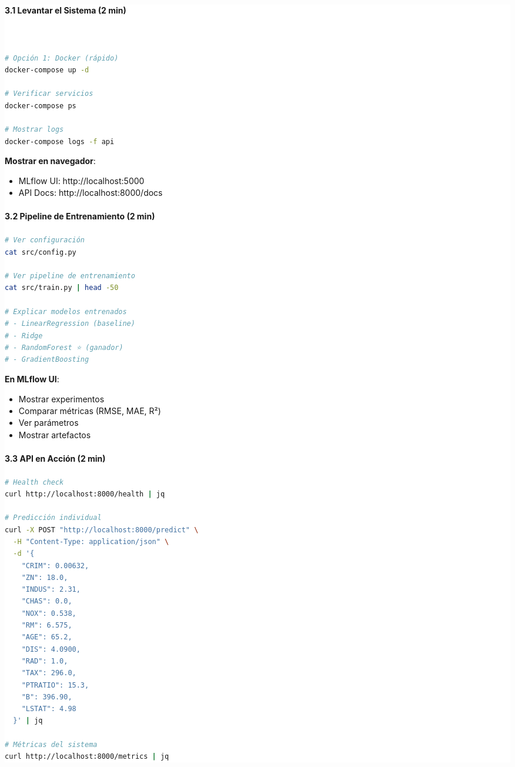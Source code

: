 #### 3.1 Levantar el Sistema (2 min)
```bash


# Opción 1: Docker (rápido)
docker-compose up -d

# Verificar servicios
docker-compose ps

# Mostrar logs
docker-compose logs -f api
```

**Mostrar en navegador**:
- MLflow UI: http://localhost:5000
- API Docs: http://localhost:8000/docs

#### 3.2 Pipeline de Entrenamiento (2 min)
```bash
# Ver configuración
cat src/config.py

# Ver pipeline de entrenamiento
cat src/train.py | head -50

# Explicar modelos entrenados
# - LinearRegression (baseline)
# - Ridge
# - RandomForest ⭐ (ganador)
# - GradientBoosting
```

**En MLflow UI**:
- Mostrar experimentos
- Comparar métricas (RMSE, MAE, R²)
- Ver parámetros
- Mostrar artefactos

#### 3.3 API en Acción (2 min)
```bash
# Health check
curl http://localhost:8000/health | jq

# Predicción individual
curl -X POST "http://localhost:8000/predict" \
  -H "Content-Type: application/json" \
  -d '{
    "CRIM": 0.00632,
    "ZN": 18.0,
    "INDUS": 2.31,
    "CHAS": 0.0,
    "NOX": 0.538,
    "RM": 6.575,
    "AGE": 65.2,
    "DIS": 4.0900,
    "RAD": 1.0,
    "TAX": 296.0,
    "PTRATIO": 15.3,
    "B": 396.90,
    "LSTAT": 4.98
  }' | jq

# Métricas del sistema
curl http://localhost:8000/metrics | jq
```